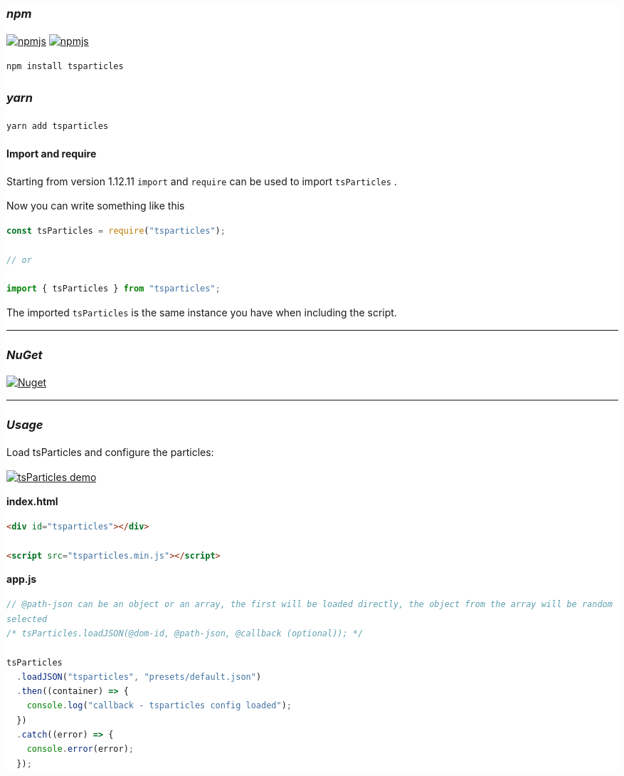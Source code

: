 
### **_npm_**

[![npmjs](https://badge.fury.io/js/tsparticles.svg)](https://www.npmjs.com/package/tsparticles) [![npmjs](https://img.shields.io/npm/dt/tsparticles)](https://www.npmjs.com/package/tsparticles)

```shell
npm install tsparticles
```

### **_yarn_**

```shell
yarn add tsparticles
```

#### Import and require

Starting from version 1.12.11 `import` and `require` can be used to import `tsParticles` .

Now you can write something like this

```javascript
const tsParticles = require("tsparticles");

// or

import { tsParticles } from "tsparticles";
```

The imported `tsParticles` is the same instance you have when including the script.

---

### **_NuGet_**

[![Nuget](https://img.shields.io/nuget/v/tsParticles)](https://www.nuget.org/packages/tsParticles/)

---

### **_Usage_**

Load tsParticles and configure the particles:

[![tsParticles demo](https://media.giphy.com/media/ftHwBpp3b0qNyCXRuu/giphy.gif)](https://particles.js.org)

**index.html**

```html
<div id="tsparticles"></div>

<script src="tsparticles.min.js"></script>
```

**app.js**

```javascript
// @path-json can be an object or an array, the first will be loaded directly, the object from the array will be random selected
/* tsParticles.loadJSON(@dom-id, @path-json, @callback (optional)); */

tsParticles
  .loadJSON("tsparticles", "presets/default.json")
  .then((container) => {
    console.log("callback - tsparticles config loaded");
  })
  .catch((error) => {
    console.error(error);
  });

```